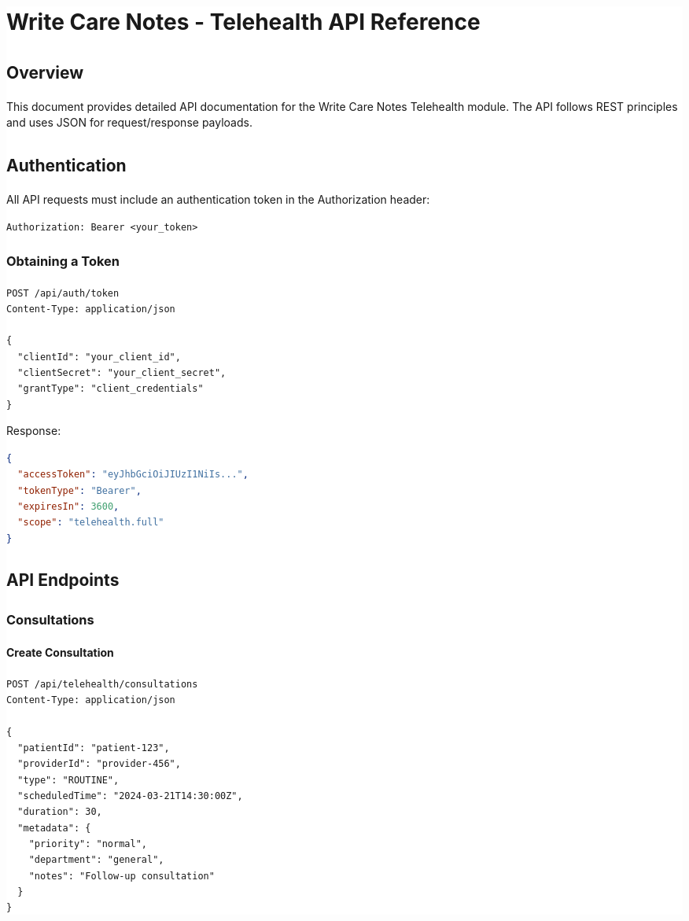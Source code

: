 # Write Care Notes - Telehealth API Reference

## Overview

This document provides detailed API documentation for the Write Care Notes Telehealth module. The API follows REST principles and uses JSON for request/response payloads.

## Authentication

All API requests must include an authentication token in the Authorization header:

```http
Authorization: Bearer <your_token>
```

### Obtaining a Token

```http
POST /api/auth/token
Content-Type: application/json

{
  "clientId": "your_client_id",
  "clientSecret": "your_client_secret",
  "grantType": "client_credentials"
}
```

Response:
```json
{
  "accessToken": "eyJhbGciOiJIUzI1NiIs...",
  "tokenType": "Bearer",
  "expiresIn": 3600,
  "scope": "telehealth.full"
}
```

## API Endpoints

### Consultations

#### Create Consultation

```http
POST /api/telehealth/consultations
Content-Type: application/json

{
  "patientId": "patient-123",
  "providerId": "provider-456",
  "type": "ROUTINE",
  "scheduledTime": "2024-03-21T14:30:00Z",
  "duration": 30,
  "metadata": {
    "priority": "normal",
    "department": "general",
    "notes": "Follow-up consultation"
  }
}
```
